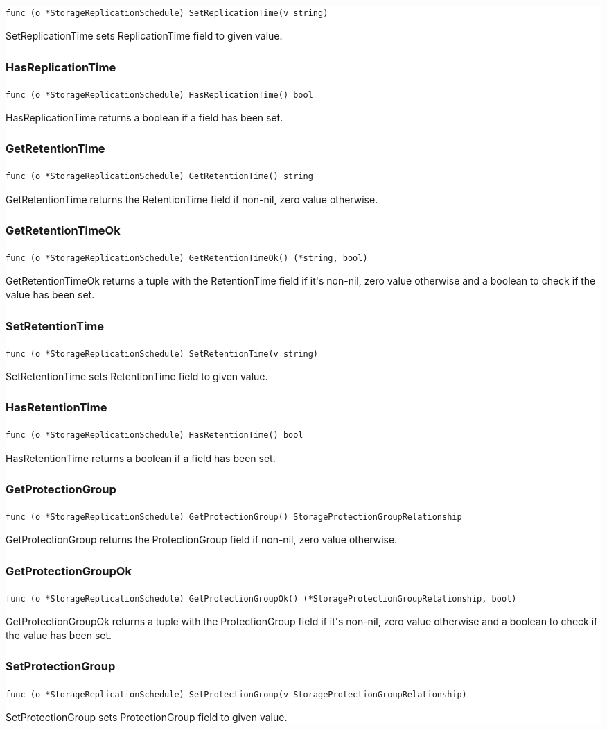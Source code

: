 `func (o *StorageReplicationSchedule) SetReplicationTime(v string)`

SetReplicationTime sets ReplicationTime field to given value.

### HasReplicationTime

`func (o *StorageReplicationSchedule) HasReplicationTime() bool`

HasReplicationTime returns a boolean if a field has been set.

### GetRetentionTime

`func (o *StorageReplicationSchedule) GetRetentionTime() string`

GetRetentionTime returns the RetentionTime field if non-nil, zero value otherwise.

### GetRetentionTimeOk

`func (o *StorageReplicationSchedule) GetRetentionTimeOk() (*string, bool)`

GetRetentionTimeOk returns a tuple with the RetentionTime field if it's non-nil, zero value otherwise
and a boolean to check if the value has been set.

### SetRetentionTime

`func (o *StorageReplicationSchedule) SetRetentionTime(v string)`

SetRetentionTime sets RetentionTime field to given value.

### HasRetentionTime

`func (o *StorageReplicationSchedule) HasRetentionTime() bool`

HasRetentionTime returns a boolean if a field has been set.

### GetProtectionGroup

`func (o *StorageReplicationSchedule) GetProtectionGroup() StorageProtectionGroupRelationship`

GetProtectionGroup returns the ProtectionGroup field if non-nil, zero value otherwise.

### GetProtectionGroupOk

`func (o *StorageReplicationSchedule) GetProtectionGroupOk() (*StorageProtectionGroupRelationship, bool)`

GetProtectionGroupOk returns a tuple with the ProtectionGroup field if it's non-nil, zero value otherwise
and a boolean to check if the value has been set.

### SetProtectionGroup

`func (o *StorageReplicationSchedule) SetProtectionGroup(v StorageProtectionGroupRelationship)`

SetProtectionGroup sets ProtectionGroup field to given value.
